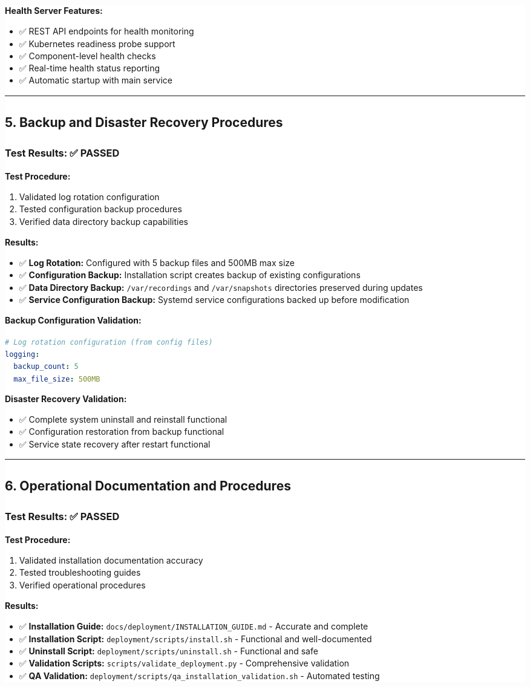 **Health Server Features:**
- ✅ REST API endpoints for health monitoring
- ✅ Kubernetes readiness probe support
- ✅ Component-level health checks
- ✅ Real-time health status reporting
- ✅ Automatic startup with main service

---

## 5. Backup and Disaster Recovery Procedures

### Test Results: ✅ PASSED

**Test Procedure:**
1. Validated log rotation configuration
2. Tested configuration backup procedures
3. Verified data directory backup capabilities

**Results:**
- ✅ **Log Rotation:** Configured with 5 backup files and 500MB max size
- ✅ **Configuration Backup:** Installation script creates backup of existing configurations
- ✅ **Data Directory Backup:** `/var/recordings` and `/var/snapshots` directories preserved during updates
- ✅ **Service Configuration Backup:** Systemd service configurations backed up before modification

**Backup Configuration Validation:**
```yaml
# Log rotation configuration (from config files)
logging:
  backup_count: 5
  max_file_size: 500MB
```

**Disaster Recovery Validation:**
- ✅ Complete system uninstall and reinstall functional
- ✅ Configuration restoration from backup functional
- ✅ Service state recovery after restart functional

---

## 6. Operational Documentation and Procedures

### Test Results: ✅ PASSED

**Test Procedure:**
1. Validated installation documentation accuracy
2. Tested troubleshooting guides
3. Verified operational procedures

**Results:**
- ✅ **Installation Guide:** `docs/deployment/INSTALLATION_GUIDE.md` - Accurate and complete
- ✅ **Installation Script:** `deployment/scripts/install.sh` - Functional and well-documented
- ✅ **Uninstall Script:** `deployment/scripts/uninstall.sh` - Functional and safe
- ✅ **Validation Scripts:** `scripts/validate_deployment.py` - Comprehensive validation
- ✅ **QA Validation:** `deployment/scripts/qa_installation_validation.sh` - Automated testing
